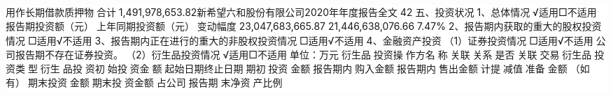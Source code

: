 用作长期借款质押物
合计
1,491,978,653.82新希望六和股份有限公司2020年年度报告全文
42
五、投资状况
1、总体情况
√适用□不适用
报告期投资额（元）
上年同期投资额（元）
变动幅度
23,047,683,665.87
21,446,638,076.66
7.47%
2、报告期内获取的重大的股权投资情况
□适用√不适用
3、报告期内正在进行的重大的非股权投资情况
□适用√不适用
4、金融资产投资
（1）证券投资情况
□适用√不适用
公司报告期不存在证券投资。
（2）衍生品投资情况
√适用□不适用
单位：万元
衍生品
投资操
作方名
称
关联
关系
是否
关联
交易
衍生品
投资类
型
衍生
品投
资初
始投
资金
额
起始日期终止日期
期初
投资
金额
报告期内
购入金额
报告期内
售出金额
计提
减值
准备
金额
（如
有）
期末投资
金额
期末投
资金额
占公司
报告期
末净资
产比例